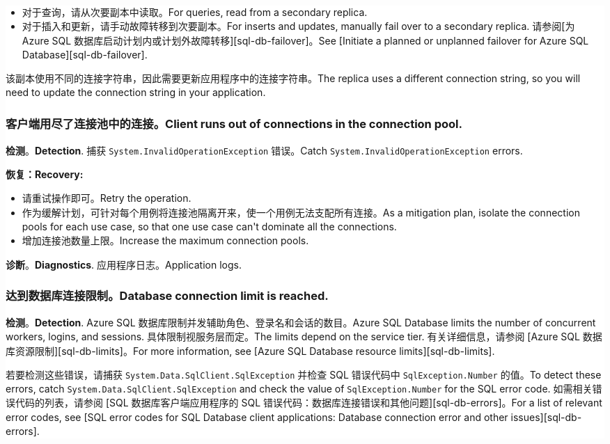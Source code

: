 - <span data-ttu-id="2c7cc-334">对于查询，请从次要副本中读取。</span><span class="sxs-lookup"><span data-stu-id="2c7cc-334">For queries, read from a secondary replica.</span></span>
- <span data-ttu-id="2c7cc-335">对于插入和更新，请手动故障转移到次要副本。</span><span class="sxs-lookup"><span data-stu-id="2c7cc-335">For inserts and updates, manually fail over to a secondary replica.</span></span> <span data-ttu-id="2c7cc-336">请参阅[为 Azure SQL 数据库启动计划内或计划外故障转移][sql-db-failover]。</span><span class="sxs-lookup"><span data-stu-id="2c7cc-336">See [Initiate a planned or unplanned failover for Azure SQL Database][sql-db-failover].</span></span>

<span data-ttu-id="2c7cc-337">该副本使用不同的连接字符串，因此需要更新应用程序中的连接字符串。</span><span class="sxs-lookup"><span data-stu-id="2c7cc-337">The replica uses a different connection string, so you will need to update the connection string in your application.</span></span>

### <a name="client-runs-out-of-connections-in-the-connection-pool"></a><span data-ttu-id="2c7cc-338">客户端用尽了连接池中的连接。</span><span class="sxs-lookup"><span data-stu-id="2c7cc-338">Client runs out of connections in the connection pool.</span></span>

<span data-ttu-id="2c7cc-339">**检测**。</span><span class="sxs-lookup"><span data-stu-id="2c7cc-339">**Detection**.</span></span> <span data-ttu-id="2c7cc-340">捕获 `System.InvalidOperationException` 错误。</span><span class="sxs-lookup"><span data-stu-id="2c7cc-340">Catch `System.InvalidOperationException` errors.</span></span>

<span data-ttu-id="2c7cc-341">**恢复：**</span><span class="sxs-lookup"><span data-stu-id="2c7cc-341">**Recovery:**</span></span>

- <span data-ttu-id="2c7cc-342">请重试操作即可。</span><span class="sxs-lookup"><span data-stu-id="2c7cc-342">Retry the operation.</span></span>
- <span data-ttu-id="2c7cc-343">作为缓解计划，可针对每个用例将连接池隔离开来，使一个用例无法支配所有连接。</span><span class="sxs-lookup"><span data-stu-id="2c7cc-343">As a mitigation plan, isolate the connection pools for each use case, so that one use case can't dominate all the connections.</span></span>
- <span data-ttu-id="2c7cc-344">增加连接池数量上限。</span><span class="sxs-lookup"><span data-stu-id="2c7cc-344">Increase the maximum connection pools.</span></span>

<span data-ttu-id="2c7cc-345">**诊断**。</span><span class="sxs-lookup"><span data-stu-id="2c7cc-345">**Diagnostics**.</span></span> <span data-ttu-id="2c7cc-346">应用程序日志。</span><span class="sxs-lookup"><span data-stu-id="2c7cc-346">Application logs.</span></span>

### <a name="database-connection-limit-is-reached"></a><span data-ttu-id="2c7cc-347">达到数据库连接限制。</span><span class="sxs-lookup"><span data-stu-id="2c7cc-347">Database connection limit is reached.</span></span>

<span data-ttu-id="2c7cc-348">**检测**。</span><span class="sxs-lookup"><span data-stu-id="2c7cc-348">**Detection**.</span></span> <span data-ttu-id="2c7cc-349">Azure SQL 数据库限制并发辅助角色、登录名和会话的数目。</span><span class="sxs-lookup"><span data-stu-id="2c7cc-349">Azure SQL Database limits the number of concurrent workers, logins, and sessions.</span></span> <span data-ttu-id="2c7cc-350">具体限制视服务层而定。</span><span class="sxs-lookup"><span data-stu-id="2c7cc-350">The limits depend on the service tier.</span></span> <span data-ttu-id="2c7cc-351">有关详细信息，请参阅 [Azure SQL 数据库资源限制][sql-db-limits]。</span><span class="sxs-lookup"><span data-stu-id="2c7cc-351">For more information, see [Azure SQL Database resource limits][sql-db-limits].</span></span>

<span data-ttu-id="2c7cc-352">若要检测这些错误，请捕获 `System.Data.SqlClient.SqlException` 并检查 SQL 错误代码中 `SqlException.Number` 的值。</span><span class="sxs-lookup"><span data-stu-id="2c7cc-352">To detect these errors, catch `System.Data.SqlClient.SqlException` and check the value of `SqlException.Number` for the SQL error code.</span></span> <span data-ttu-id="2c7cc-353">如需相关错误代码的列表，请参阅 [SQL 数据库客户端应用程序的 SQL 错误代码：数据库连接错误和其他问题][sql-db-errors]。</span><span class="sxs-lookup"><span data-stu-id="2c7cc-353">For a list of relevant error codes, see [SQL error codes for SQL Database client applications: Database connection error and other issues][sql-db-errors].</span></span>
